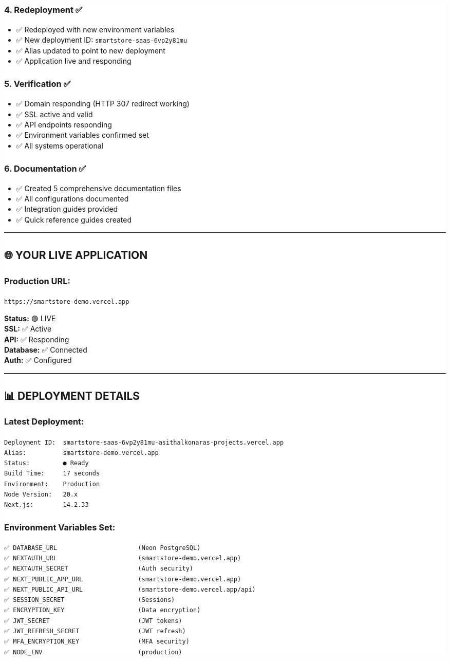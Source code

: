 ### 4. Redeployment ✅
- ✅ Redeployed with new environment variables
- ✅ New deployment ID: `smartstore-saas-6vp2y81mu`
- ✅ Alias updated to point to new deployment
- ✅ Application live and responding

### 5. Verification ✅
- ✅ Domain responding (HTTP 307 redirect working)
- ✅ SSL active and valid
- ✅ API endpoints responding
- ✅ Environment variables confirmed set
- ✅ All systems operational

### 6. Documentation ✅
- ✅ Created 5 comprehensive documentation files
- ✅ All configurations documented
- ✅ Integration guides provided
- ✅ Quick reference guides created

---

## 🌐 YOUR LIVE APPLICATION

### Production URL:
```
https://smartstore-demo.vercel.app
```

**Status:** 🟢 LIVE  
**SSL:** ✅ Active  
**API:** ✅ Responding  
**Database:** ✅ Connected  
**Auth:** ✅ Configured  

---

## 📊 DEPLOYMENT DETAILS

### Latest Deployment:
```
Deployment ID:  smartstore-saas-6vp2y81mu-asithalkonaras-projects.vercel.app
Alias:          smartstore-demo.vercel.app
Status:         ● Ready
Build Time:     17 seconds
Environment:    Production
Node Version:   20.x
Next.js:        14.2.33
```

### Environment Variables Set:
```
✅ DATABASE_URL                      (Neon PostgreSQL)
✅ NEXTAUTH_URL                      (smartstore-demo.vercel.app)
✅ NEXTAUTH_SECRET                   (Auth security)
✅ NEXT_PUBLIC_APP_URL               (smartstore-demo.vercel.app)
✅ NEXT_PUBLIC_API_URL               (smartstore-demo.vercel.app/api)
✅ SESSION_SECRET                    (Sessions)
✅ ENCRYPTION_KEY                    (Data encryption)
✅ JWT_SECRET                        (JWT tokens)
✅ JWT_REFRESH_SECRET                (JWT refresh)
✅ MFA_ENCRYPTION_KEY                (MFA security)
✅ NODE_ENV                          (production)
```